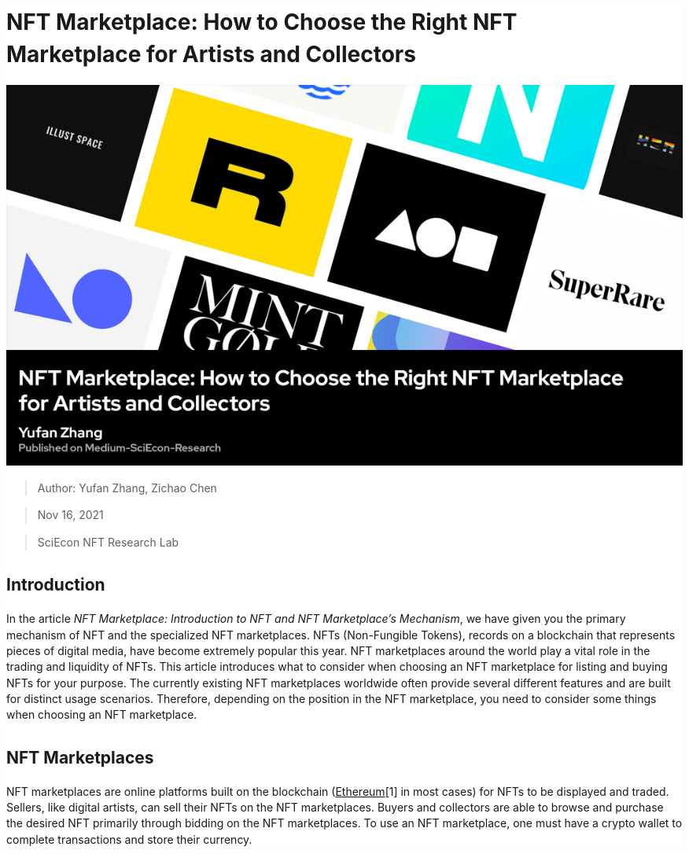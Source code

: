 # NFT Marketplace: How to Choose the Right NFT Marketplace for Artists and Collectors

![NFT](../img/innovate/I-NFT-Marketplace.jpg)

> Author: Yufan Zhang, Zichao Chen

> Nov 16, 2021

> SciEcon NFT Research Lab

## **Introduction**

In the article *NFT Marketplace: Introduction to NFT and NFT Marketplace’s Mechanism*, we have given you the primary mechanism of NFT and the specialized NFT marketplaces. NFTs (Non-Fungible Tokens), records on a blockchain that represents pieces of digital media, have become extremely popular this year. NFT marketplaces around the world play a vital role in the trading and liquidity of NFTs. This article introduces what to consider when choosing an NFT marketplace for listing and buying NFTs for your purpose. The currently existing NFT marketplaces worldwide often provide several different features and are built for distinct usage scenarios. Therefore, depending on the position in the NFT marketplace, you need to consider some things when choosing an NFT marketplace.

## **NFT Marketplaces**

NFT marketplaces are online platforms built on the blockchain ([Ethereum](https://ethereum.org/en/)[1] in most cases) for NFTs to be displayed and traded. Sellers, like digital artists, can sell their NFTs on the NFT marketplaces. Buyers and collectors are able to browse and purchase the desired NFT primarily through bidding on the NFT marketplaces. To use an NFT marketplace, one must have a crypto wallet to complete transactions and store their currency.
    